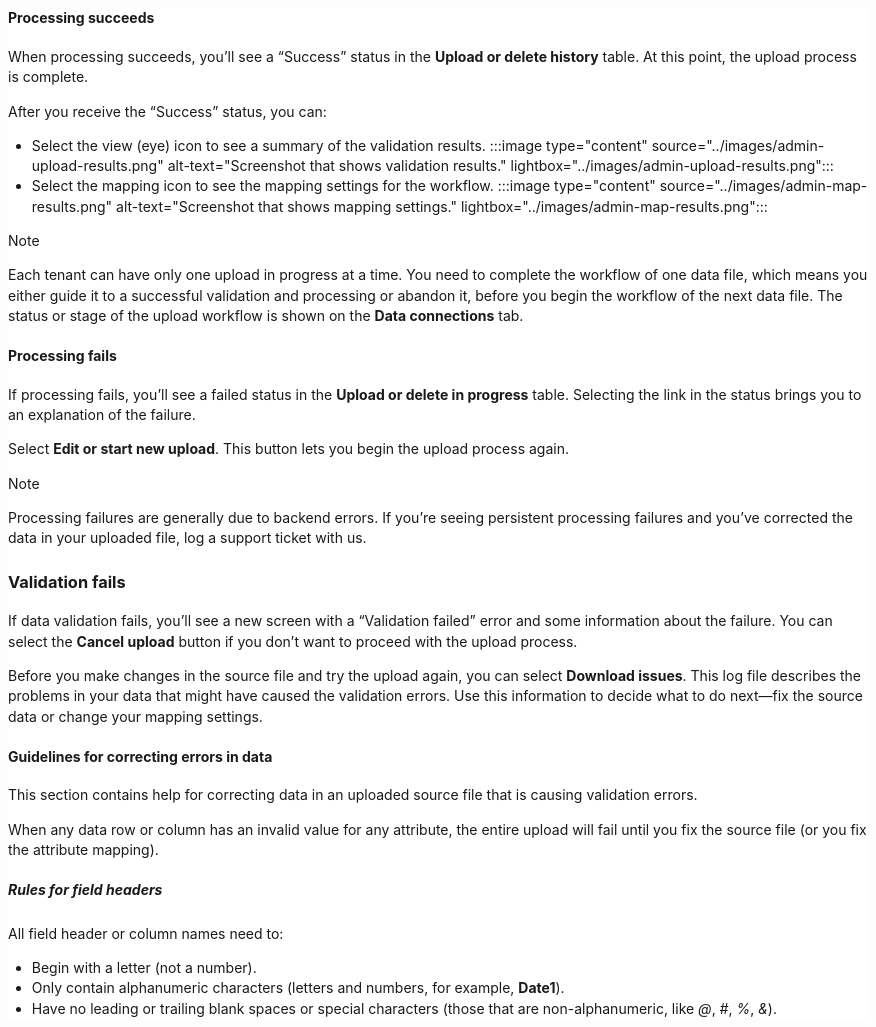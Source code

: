 #### Processing succeeds

When processing succeeds, you’ll see a “Success” status in the **Upload or delete history** table. At this point, the upload process is complete.

After you receive the “Success” status, you can:

* Select the view (eye) icon to see a summary of the validation results.
:::image type="content" source="../images/admin-upload-results.png" alt-text="Screenshot that shows validation results." lightbox="../images/admin-upload-results.png":::
* Select the mapping icon to see the mapping settings for the workflow.
:::image type="content" source="../images/admin-map-results.png" alt-text="Screenshot that shows mapping settings." lightbox="../images/admin-map-results.png":::

> [!Note]
> Each tenant can have only one upload in progress at a time. You need to complete the workflow of one data file, which means you either guide it to a successful validation and processing or abandon it, before you begin the workflow of the next data file. The status or stage of the upload workflow is shown on the **Data connections** tab.

#### Processing fails

If processing fails, you’ll see a failed status in the **Upload or delete in progress** table. Selecting the link in the status brings you to an explanation of the failure.

Select **Edit or start new upload**. This button lets you begin the upload process again.

>[!Note]
>Processing failures are generally due to backend errors. If you’re seeing persistent processing failures and you’ve corrected the data in your uploaded file, log a support ticket with us.

### Validation fails

If data validation fails, you’ll see a new screen with a “Validation failed” error and some information about the failure. You can select the **Cancel upload** button if you don’t want to proceed with the upload process.

Before you make changes in the source file and try the upload again, you can select **Download issues**. This log file describes the problems in your data that might have caused the validation errors. Use this information to decide what to do next—fix the source data or change your mapping settings.

#### Guidelines for correcting errors in data

This section contains help for correcting data in an uploaded source file that is causing validation errors.

When any data row or column has an invalid value for any attribute, the entire upload will fail until you fix the source file (or you fix the attribute mapping).

##### Rules for field headers

All field header or column names need to:

* Begin with a letter (not a number).
* Only contain alphanumeric characters (letters and numbers, for example, **Date1**).
* Have no leading or trailing blank spaces or special characters (those that are non-alphanumeric, like *@*, *#*, *%*, *&*).

